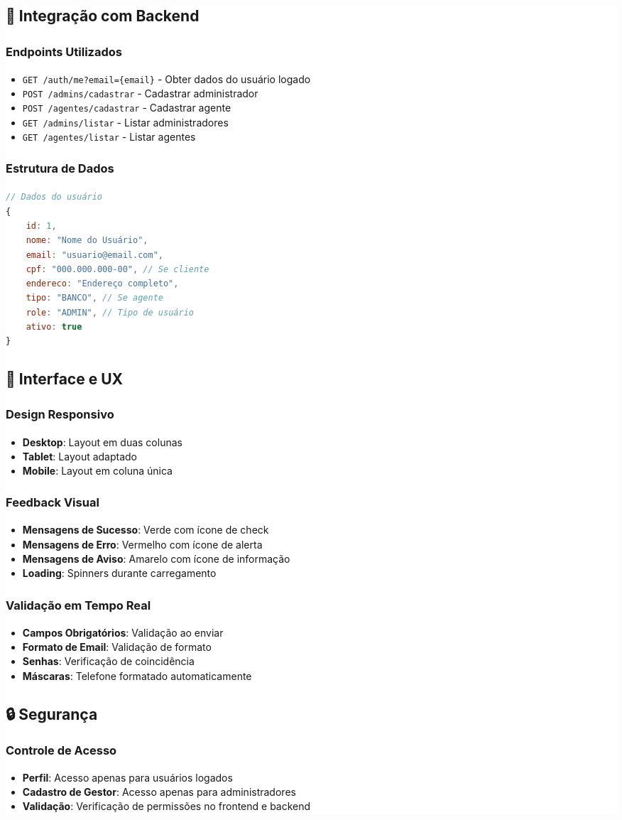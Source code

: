 ## 🔧 Integração com Backend

### Endpoints Utilizados
- `GET /auth/me?email={email}` - Obter dados do usuário logado
- `POST /admins/cadastrar` - Cadastrar administrador
- `POST /agentes/cadastrar` - Cadastrar agente
- `GET /admins/listar` - Listar administradores
- `GET /agentes/listar` - Listar agentes

### Estrutura de Dados
```javascript
// Dados do usuário
{
    id: 1,
    nome: "Nome do Usuário",
    email: "usuario@email.com",
    cpf: "000.000.000-00", // Se cliente
    endereco: "Endereço completo",
    tipo: "BANCO", // Se agente
    role: "ADMIN", // Tipo de usuário
    ativo: true
}
```

## 🎨 Interface e UX

### Design Responsivo
- **Desktop**: Layout em duas colunas
- **Tablet**: Layout adaptado
- **Mobile**: Layout em coluna única

### Feedback Visual
- **Mensagens de Sucesso**: Verde com ícone de check
- **Mensagens de Erro**: Vermelho com ícone de alerta
- **Mensagens de Aviso**: Amarelo com ícone de informação
- **Loading**: Spinners durante carregamento

### Validação em Tempo Real
- **Campos Obrigatórios**: Validação ao enviar
- **Formato de Email**: Validação de formato
- **Senhas**: Verificação de coincidência
- **Máscaras**: Telefone formatado automaticamente

## 🔒 Segurança

### Controle de Acesso
- **Perfil**: Acesso apenas para usuários logados
- **Cadastro de Gestor**: Acesso apenas para administradores
- **Validação**: Verificação de permissões no frontend e backend
